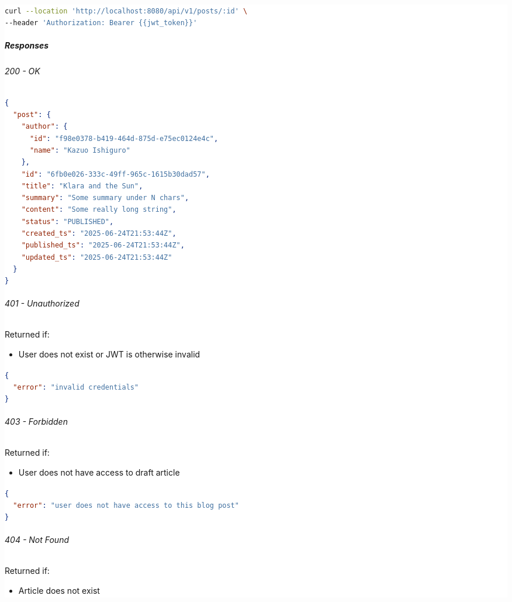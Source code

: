 ```sh
curl --location 'http://localhost:8080/api/v1/posts/:id' \
--header 'Authorization: Bearer {{jwt_token}}'
```

##### Responses

###### 200 - OK

```json
{
  "post": {
    "author": {
      "id": "f98e0378-b419-464d-875d-e75ec0124e4c",
      "name": "Kazuo Ishiguro"
    },
    "id": "6fb0e026-333c-49ff-965c-1615b30dad57",
    "title": "Klara and the Sun",
    "summary": "Some summary under N chars",
    "content": "Some really long string",
    "status": "PUBLISHED",
    "created_ts": "2025-06-24T21:53:44Z",
    "published_ts": "2025-06-24T21:53:44Z",
    "updated_ts": "2025-06-24T21:53:44Z"
  }
}
```

###### 401 - Unauthorized

Returned if:

- User does not exist or JWT is otherwise invalid

```json
{
  "error": "invalid credentials"
}
```

###### 403 - Forbidden

Returned if:

- User does not have access to draft article

```json
{
  "error": "user does not have access to this blog post"
}
```

###### 404 - Not Found

Returned if:

- Article does not exist
